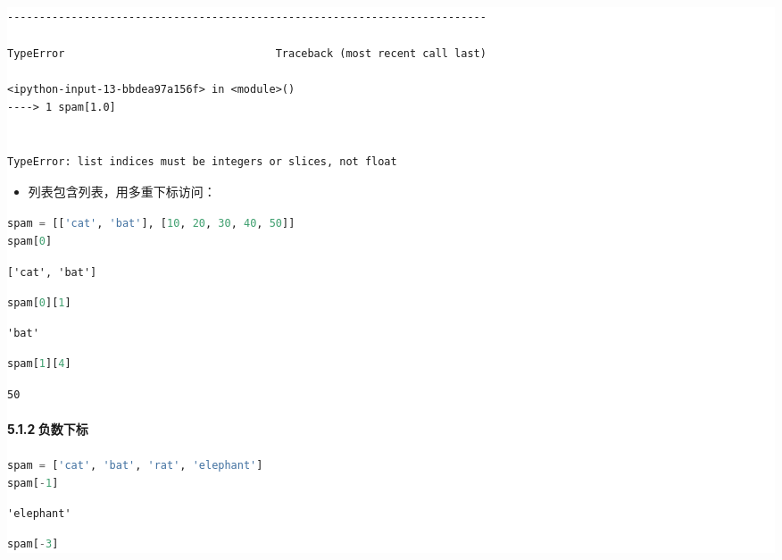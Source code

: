 
    ---------------------------------------------------------------------------

    TypeError                                 Traceback (most recent call last)

    <ipython-input-13-bbdea97a156f> in <module>()
    ----> 1 spam[1.0]
    

    TypeError: list indices must be integers or slices, not float


* 列表包含列表，用多重下标访问：


```python
spam = [['cat', 'bat'], [10, 20, 30, 40, 50]]
spam[0]
```




    ['cat', 'bat']




```python
spam[0][1]
```




    'bat'




```python
spam[1][4]
```




    50



#### 5.1.2 负数下标


```python
spam = ['cat', 'bat', 'rat', 'elephant']
spam[-1]
```




    'elephant'




```python
spam[-3]
```

